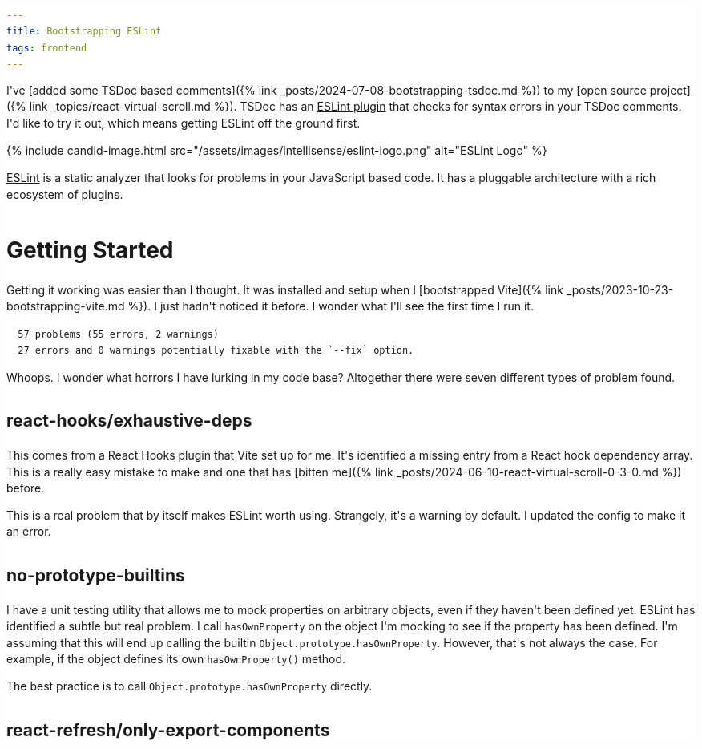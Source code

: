 ```yaml
---
title: Bootstrapping ESLint
tags: frontend
---
```


I've [added some TSDoc based comments]({% link _posts/2024-07-08-bootstrapping-tsdoc.md %}) to my [open source project]({% link _topics/react-virtual-scroll.md %}). TSDoc has an [ESLint plugin](https://www.npmjs.com/package/eslint-plugin-tsdoc) that checks for syntax errors in your TSDoc comments. I'd like to try it out, which means getting ESLint off the ground first.

{% include candid-image.html src="/assets/images/intellisense/eslint-logo.png" alt="ESLint Logo" %}

[ESLint](https://eslint.org/) is a static analyzer that looks for problems in your JavaScript based code. It has a pluggable architecture with a rich [ecosystem of plugins](https://github.com/dustinspecker/awesome-eslint).

# Getting Started

Getting it working was easier than I thought. It was installed and setup when I [bootstrapped Vite]({% link _posts/2023-10-23-bootstrapping-vite.md %}). I just hadn't noticed it before. I wonder what I'll see the first time I run it. 

```
  57 problems (55 errors, 2 warnings)
  27 errors and 0 warnings potentially fixable with the `--fix` option.
```

Whoops. I wonder what horrors I have lurking in my code base? Altogether there were seven different types of problem found. 

## react-hooks/exhaustive-deps

This comes from a React Hooks plugin that Vite set up for me. It's identified a missing entry from a React hook dependency array. This is a really easy mistake to make and one that has [bitten me]({% link _posts/2024-06-10-react-virtual-scroll-0-3-0.md %}) before. 

This is a real problem that by itself makes ESLint worth using. Strangely, it's a warning by default. I updated the config to make it an error. 

## no-prototype-builtins

I have a unit testing utility that allows me to mock properties on arbitrary objects, even if they haven't been defined yet. ESLint has identified a subtle but real problem. I call `hasOwnProperty` on the object I'm mocking to see if the property has been defined. I'm assuming that this will end up calling the builtin `Object.prototype.hasOwnProperty`. However, that's not always the case. For example, if the object defines its own `hasOwnProperty()` method.

The best practice is to call `Object.prototype.hasOwnProperty` directly. 

## react-refresh/only-export-components
